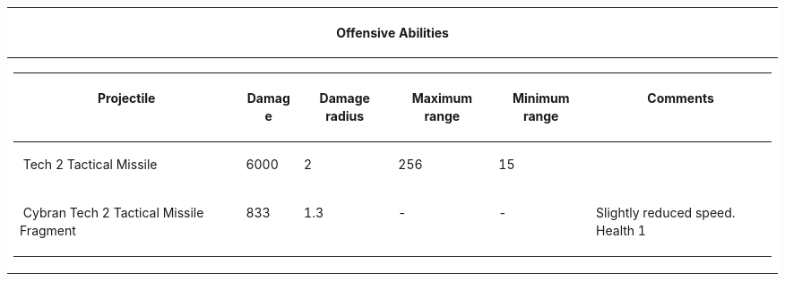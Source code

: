 </tr>
</tbody>
</table>

<table>
<thead>
<tr class="header">
<th><p>Offensive Abilities</p></th>
</tr>
</thead>
<tbody>
<tr class="odd">
<td><dl>
<dt></dt>
<dd>
</dd>
</dl>
<table>
<thead>
<tr class="header">
<th><p>Projectile</p></th>
<th><p>Damage</p></th>
<th><p>Damage radius</p></th>
<th><p>Maximum range</p></th>
<th><p>Minimum range</p></th>
<th><p>Comments</p></th>
</tr>
</thead>
<tbody>
<tr class="odd">
<td><p><img src="" width="60"> Tech 2 Tactical Missile</p></td>
<td><p>6000</p></td>
<td><p>2</p></td>
<td><p>256</p></td>
<td><p>15</p></td>
<td></td>
</tr>
<tr class="even">
<td><p><img src=""/> Cybran Tech 2 Tactical Missile Fragment</p></td>
<td><p>833</p></td>
<td><p>1.3</p></td>
<td><p>-</p></td>
<td><p>-</p></td>
<td><p>Slightly reduced speed. Health 1</p></td>
</tr>
</tbody>
</table></td>
</tr>
</tbody>
</table>

